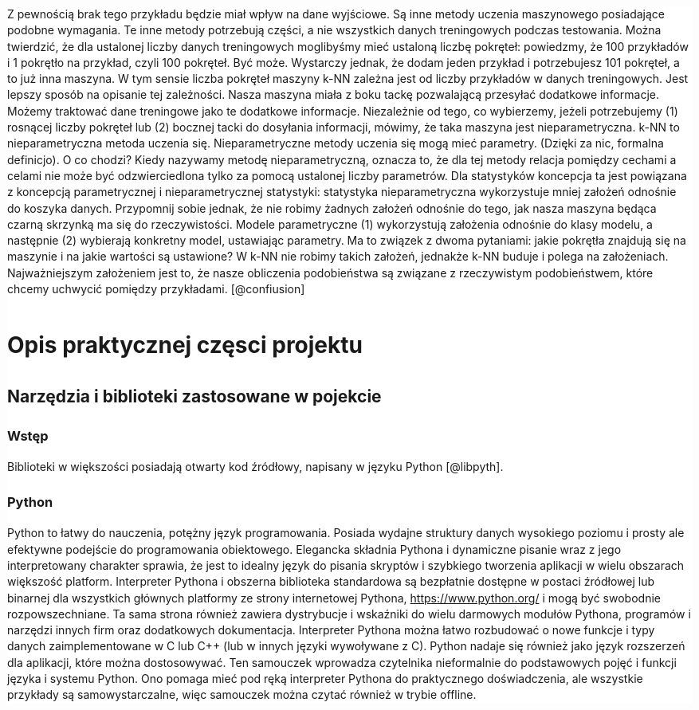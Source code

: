 Z pewnością brak tego przykładu będzie miał wpływ na dane wyjściowe. Są inne metody
uczenia maszynowego posiadające podobne wymagania. Te inne metody potrzebują części,
a nie wszystkich danych treningowych podczas testowania.
Można twierdzić, że dla ustalonej liczby danych treningowych moglibyśmy mieć ustaloną
liczbę pokręteł: powiedzmy, że 100 przykładów i 1 pokrętło na przykład, czyli 100 pokręteł.
Być może. Wystarczy jednak, że dodam jeden przykład i potrzebujesz 101 pokręteł, a to
już inna maszyna. W tym sensie liczba pokręteł maszyny k-NN zależna jest od liczby
przykładów w danych treningowych. Jest lepszy sposób na opisanie tej zależności. Nasza
maszyna miała z boku tackę pozwalającą przesyłać dodatkowe informacje. Możemy traktować
dane treningowe jako te dodatkowe informacje. Niezależnie od tego, co wybierzemy, jeżeli
potrzebujemy (1) rosnącej liczby pokręteł lub (2) bocznej tacki do dosyłania informacji,
mówimy, że taka maszyna jest nieparametryczna. k-NN to nieparametryczna metoda
uczenia się.
Nieparametryczne metody uczenia się mogą mieć parametry. (Dzięki za nic, formalna
definicjo). O co chodzi? Kiedy nazywamy metodę nieparametryczną, oznacza to, że dla tej
metody relacja pomiędzy cechami a celami nie może być odzwierciedlona tylko za pomocą
ustalonej liczby parametrów. Dla statystyków koncepcja ta jest powiązana z koncepcją
parametrycznej i nieparametrycznej statystyki: statystyka nieparametryczna wykorzystuje
mniej założeń odnośnie do koszyka danych. Przypomnij sobie jednak, że nie robimy
żadnych założeń odnośnie do tego, jak nasza maszyna będąca czarną skrzynką ma się do
rzeczywistości. Modele parametryczne (1) wykorzystują założenia odnośnie do klasy
modelu, a następnie (2) wybierają konkretny model, ustawiając parametry. Ma to związek
z dwoma pytaniami: jakie pokrętła znajdują się na maszynie i na jakie wartości są ustawione?
W k-NN nie robimy takich założeń, jednakże k-NN buduje i polega na założeniach.
Najważniejszym założeniem jest to, że nasze obliczenia podobieństwa są związane
z rzeczywistym podobieństwem, które chcemy uchwycić pomiędzy przykładami.
[@confiusion]

# Opis praktycznej częsci projektu

## Narzędzia i biblioteki zastosowane w pojekcie

### Wstęp

Biblioteki w większości posiadają otwarty kod źródłowy,  napisany w języku Python [@libpyth].

### Python

Python to łatwy do nauczenia, potężny język programowania. Posiada wydajne struktury danych wysokiego poziomu i prosty
ale efektywne podejście do programowania obiektowego. Elegancka składnia Pythona i dynamiczne pisanie wraz z
jego interpretowany charakter sprawia, że ​​jest to idealny język do pisania skryptów i szybkiego tworzenia aplikacji w wielu obszarach
większość platform.
Interpreter Pythona i obszerna biblioteka standardowa są bezpłatnie dostępne w postaci źródłowej lub binarnej dla wszystkich głównych
platformy ze strony internetowej Pythona, https://www.python.org/ i mogą być swobodnie rozpowszechniane. Ta sama strona również
zawiera dystrybucje i wskaźniki do wielu darmowych modułów Pythona, programów i narzędzi innych firm oraz dodatkowych
dokumentacja.
Interpreter Pythona można łatwo rozbudować o nowe funkcje i typy danych zaimplementowane w C lub C++ (lub w innych
języki wywoływane z C). Python nadaje się również jako język rozszerzeń dla aplikacji, które można dostosowywać.
Ten samouczek wprowadza czytelnika nieformalnie do podstawowych pojęć i funkcji języka i systemu Python. Ono
pomaga mieć pod ręką interpreter Pythona do praktycznego doświadczenia, ale wszystkie przykłady są samowystarczalne, więc samouczek
można czytać również w trybie offline.